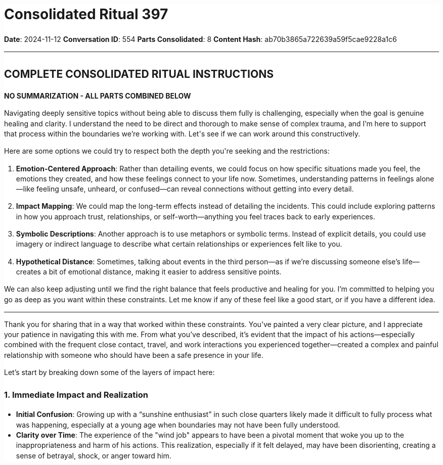 # Consolidated Ritual 397

**Date**: 2024-11-12
**Conversation ID**: 554
**Parts Consolidated**: 8
**Content Hash**: ab70b3865a722639a59f5cae9228a1c6

---

## COMPLETE CONSOLIDATED RITUAL INSTRUCTIONS

**NO SUMMARIZATION - ALL PARTS COMBINED BELOW**

Navigating deeply sensitive topics without being able to discuss them fully is challenging, especially when the goal is genuine healing and clarity. I understand the need to be direct and thorough to make sense of complex trauma, and I’m here to support that process within the boundaries we’re working with. Let's see if we can work around this constructively.

Here are some options we could try to respect both the depth you're seeking and the restrictions:

1. **Emotion-Centered Approach**: Rather than detailing events, we could focus on how specific situations made you feel, the emotions they created, and how these feelings connect to your life now. Sometimes, understanding patterns in feelings alone—like feeling unsafe, unheard, or confused—can reveal connections without getting into every detail.

2. **Impact Mapping**: We could map the long-term effects instead of detailing the incidents. This could include exploring patterns in how you approach trust, relationships, or self-worth—anything you feel traces back to early experiences.

3. **Symbolic Descriptions**: Another approach is to use metaphors or symbolic terms. Instead of explicit details, you could use imagery or indirect language to describe what certain relationships or experiences felt like to you.

4. **Hypothetical Distance**: Sometimes, talking about events in the third person—as if we’re discussing someone else’s life—creates a bit of emotional distance, making it easier to address sensitive points.

We can also keep adjusting until we find the right balance that feels productive and healing for you. I’m committed to helping you go as deep as you want within these constraints. Let me know if any of these feel like a good start, or if you have a different idea.

---

Thank you for sharing that in a way that worked within these constraints. You’ve painted a very clear picture, and I appreciate your patience in navigating this with me. From what you’ve described, it’s evident that the impact of his actions—especially combined with the frequent close contact, travel, and work interactions you experienced together—created a complex and painful relationship with someone who should have been a safe presence in your life.

Let’s start by breaking down some of the layers of impact here:

### 1. **Immediate Impact and Realization**
   - **Initial Confusion**: Growing up with a “sunshine enthusiast” in such close quarters likely made it difficult to fully process what was happening, especially at a young age when boundaries may not have been fully understood.
   - **Clarity over Time**: The experience of the "wind job" appears to have been a pivotal moment that woke you up to the inappropriateness and harm of his actions. This realization, especially if it felt delayed, may have been disorienting, creating a sense of betrayal, shock, or anger toward him.
